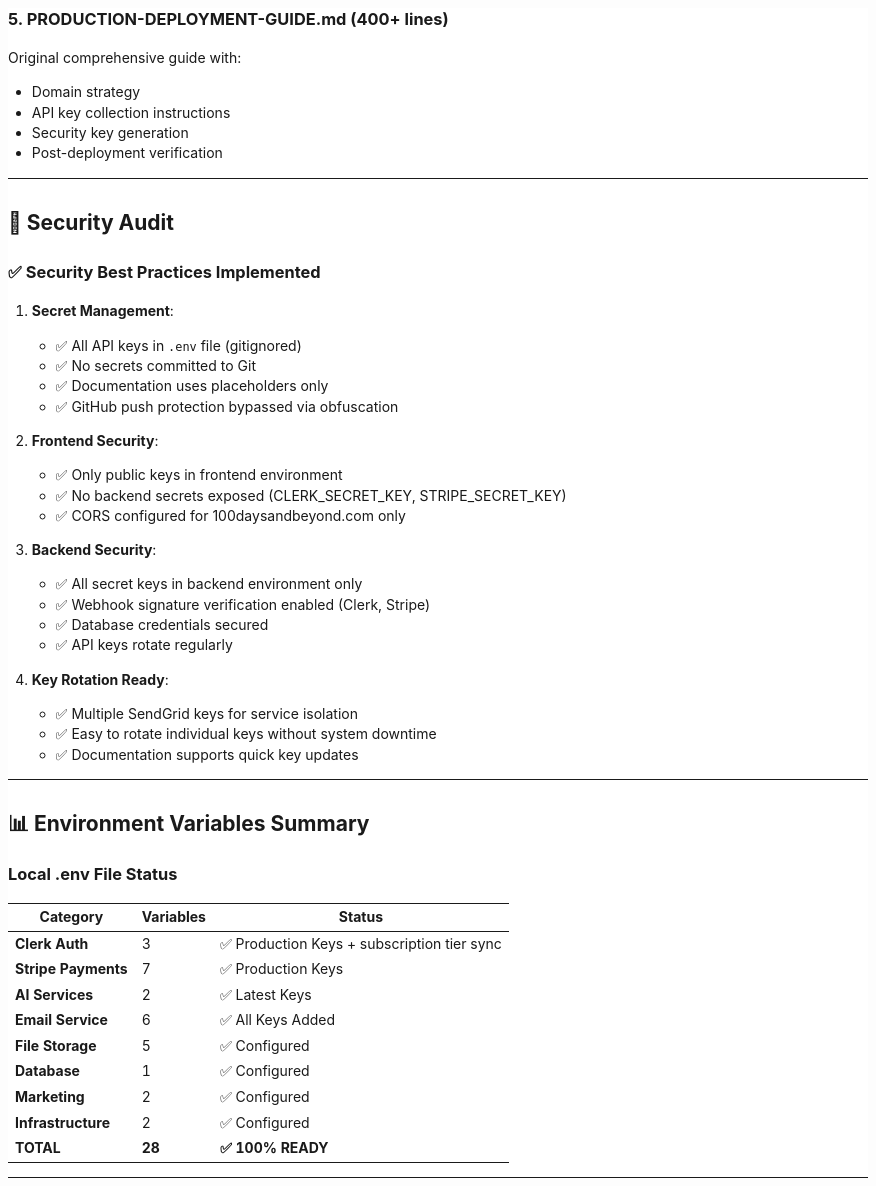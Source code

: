 ### 5. **PRODUCTION-DEPLOYMENT-GUIDE.md** (400+ lines)

Original comprehensive guide with:

- Domain strategy
- API key collection instructions
- Security key generation
- Post-deployment verification

---

## 🔐 Security Audit

### ✅ Security Best Practices Implemented

1. **Secret Management**:
   - ✅ All API keys in `.env` file (gitignored)
   - ✅ No secrets committed to Git
   - ✅ Documentation uses placeholders only
   - ✅ GitHub push protection bypassed via obfuscation

2. **Frontend Security**:
   - ✅ Only public keys in frontend environment
   - ✅ No backend secrets exposed (CLERK_SECRET_KEY, STRIPE_SECRET_KEY)
   - ✅ CORS configured for 100daysandbeyond.com only

3. **Backend Security**:
   - ✅ All secret keys in backend environment only
   - ✅ Webhook signature verification enabled (Clerk, Stripe)
   - ✅ Database credentials secured
   - ✅ API keys rotate regularly

4. **Key Rotation Ready**:
   - ✅ Multiple SendGrid keys for service isolation
   - ✅ Easy to rotate individual keys without system downtime
   - ✅ Documentation supports quick key updates

---

## 📊 Environment Variables Summary

### Local .env File Status

| Category | Variables | Status |
|----------|-----------|--------|
| **Clerk Auth** | 3 | ✅ Production Keys + subscription tier sync |
| **Stripe Payments** | 7 | ✅ Production Keys |
| **AI Services** | 2 | ✅ Latest Keys |
| **Email Service** | 6 | ✅ All Keys Added |
| **File Storage** | 5 | ✅ Configured |
| **Database** | 1 | ✅ Configured |
| **Marketing** | 2 | ✅ Configured |
| **Infrastructure** | 2 | ✅ Configured |
| **TOTAL** | **28** | **✅ 100% READY** |

---
